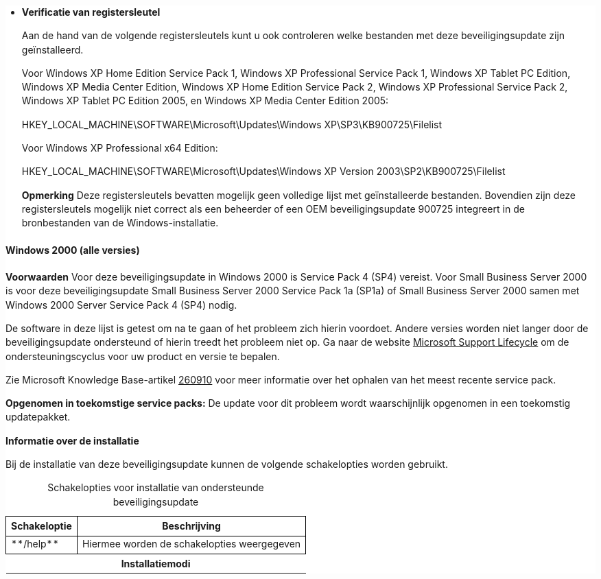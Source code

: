 -   **Verificatie van registersleutel**

    Aan de hand van de volgende registersleutels kunt u ook controleren welke bestanden met deze beveiligingsupdate zijn geïnstalleerd.

    Voor Windows XP Home Edition Service Pack 1, Windows XP Professional Service Pack 1, Windows XP Tablet PC Edition, Windows XP Media Center Edition, Windows XP Home Edition Service Pack 2, Windows XP Professional Service Pack 2, Windows XP Tablet PC Edition 2005, en Windows XP Media Center Edition 2005:

    HKEY\_LOCAL\_MACHINE\\SOFTWARE\\Microsoft\\Updates\\Windows XP\\SP3\\KB900725\\Filelist

    Voor Windows XP Professional x64 Edition:

    HKEY\_LOCAL\_MACHINE\\SOFTWARE\\Microsoft\\Updates\\Windows XP Version 2003\\SP2\\KB900725\\Filelist

    **Opmerking** Deze registersleutels bevatten mogelijk geen volledige lijst met geïnstalleerde bestanden. Bovendien zijn deze registersleutels mogelijk niet correct als een beheerder of een OEM beveiligingsupdate 900725 integreert in de bronbestanden van de Windows-installatie.

#### Windows 2000 (alle versies)

**Voorwaarden**
Voor deze beveiligingsupdate in Windows 2000 is Service Pack 4 (SP4) vereist. Voor Small Business Server 2000 is voor deze beveiligingsupdate Small Business Server 2000 Service Pack 1a (SP1a) of Small Business Server 2000 samen met Windows 2000 Server Service Pack 4 (SP4) nodig.

De software in deze lijst is getest om na te gaan of het probleem zich hierin voordoet. Andere versies worden niet langer door de beveiligingsupdate ondersteund of hierin treedt het probleem niet op. Ga naar de website [Microsoft Support Lifecycle](http://go.microsoft.com/fwlink/?linkid=21742) om de ondersteuningscyclus voor uw product en versie te bepalen.

Zie Microsoft Knowledge Base-artikel [260910](http://support.microsoft.com/kb/260910) voor meer informatie over het ophalen van het meest recente service pack.

**Opgenomen in toekomstige service packs:**
De update voor dit probleem wordt waarschijnlijk opgenomen in een toekomstig updatepakket.

**Informatie over de installatie**

Bij de installatie van deze beveiligingsupdate kunnen de volgende schakelopties worden gebruikt.

<table class="dataTable">
<caption>
Schakelopties voor installatie van ondersteunde beveiligingsupdate
</caption>
<tr class="thead">
<th style="border:1px solid black;" >
Schakeloptie
</th>
<th style="border:1px solid black;" >
Beschrijving
</th>
</tr>
<tr>
<td style="border:1px solid black;">
**/help**
</td>
<td style="border:1px solid black;">
Hiermee worden de schakelopties weergegeven
</td>
</tr>
<tr>
<th colspan="2">
Installatiemodi
</th>
</tr>
<tr class="alternateRow">